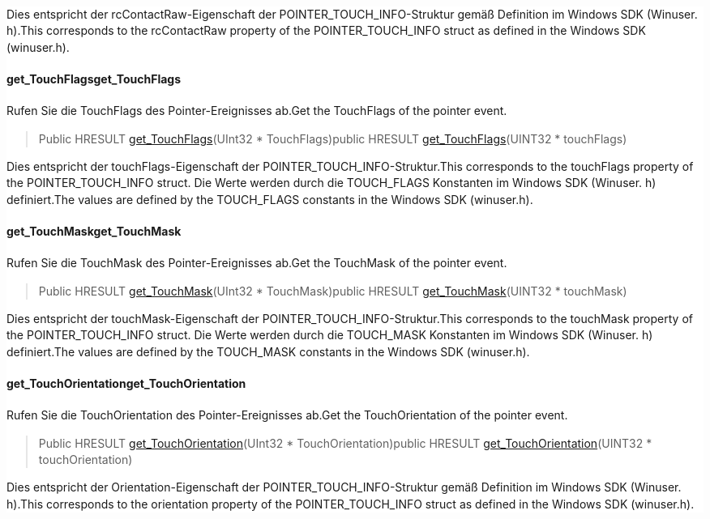 <span data-ttu-id="d704b-326">Dies entspricht der rcContactRaw-Eigenschaft der POINTER_TOUCH_INFO-Struktur gemäß Definition im Windows SDK (Winuser. h).</span><span class="sxs-lookup"><span data-stu-id="d704b-326">This corresponds to the rcContactRaw property of the POINTER_TOUCH_INFO struct as defined in the Windows SDK (winuser.h).</span></span>

#### <span data-ttu-id="d704b-327">get_TouchFlags</span><span class="sxs-lookup"><span data-stu-id="d704b-327">get_TouchFlags</span></span> 

<span data-ttu-id="d704b-328">Rufen Sie die TouchFlags des Pointer-Ereignisses ab.</span><span class="sxs-lookup"><span data-stu-id="d704b-328">Get the TouchFlags of the pointer event.</span></span>

> <span data-ttu-id="d704b-329">Public HRESULT [get_TouchFlags](#get_touchflags)(UInt32 \* TouchFlags)</span><span class="sxs-lookup"><span data-stu-id="d704b-329">public HRESULT [get_TouchFlags](#get_touchflags)(UINT32 \* touchFlags)</span></span>

<span data-ttu-id="d704b-330">Dies entspricht der touchFlags-Eigenschaft der POINTER_TOUCH_INFO-Struktur.</span><span class="sxs-lookup"><span data-stu-id="d704b-330">This corresponds to the touchFlags property of the POINTER_TOUCH_INFO struct.</span></span> <span data-ttu-id="d704b-331">Die Werte werden durch die TOUCH_FLAGS Konstanten im Windows SDK (Winuser. h) definiert.</span><span class="sxs-lookup"><span data-stu-id="d704b-331">The values are defined by the TOUCH_FLAGS constants in the Windows SDK (winuser.h).</span></span>

#### <span data-ttu-id="d704b-332">get_TouchMask</span><span class="sxs-lookup"><span data-stu-id="d704b-332">get_TouchMask</span></span> 

<span data-ttu-id="d704b-333">Rufen Sie die TouchMask des Pointer-Ereignisses ab.</span><span class="sxs-lookup"><span data-stu-id="d704b-333">Get the TouchMask of the pointer event.</span></span>

> <span data-ttu-id="d704b-334">Public HRESULT [get_TouchMask](#get_touchmask)(UInt32 \* TouchMask)</span><span class="sxs-lookup"><span data-stu-id="d704b-334">public HRESULT [get_TouchMask](#get_touchmask)(UINT32 \* touchMask)</span></span>

<span data-ttu-id="d704b-335">Dies entspricht der touchMask-Eigenschaft der POINTER_TOUCH_INFO-Struktur.</span><span class="sxs-lookup"><span data-stu-id="d704b-335">This corresponds to the touchMask property of the POINTER_TOUCH_INFO struct.</span></span> <span data-ttu-id="d704b-336">Die Werte werden durch die TOUCH_MASK Konstanten im Windows SDK (Winuser. h) definiert.</span><span class="sxs-lookup"><span data-stu-id="d704b-336">The values are defined by the TOUCH_MASK constants in the Windows SDK (winuser.h).</span></span>

#### <span data-ttu-id="d704b-337">get_TouchOrientation</span><span class="sxs-lookup"><span data-stu-id="d704b-337">get_TouchOrientation</span></span> 

<span data-ttu-id="d704b-338">Rufen Sie die TouchOrientation des Pointer-Ereignisses ab.</span><span class="sxs-lookup"><span data-stu-id="d704b-338">Get the TouchOrientation of the pointer event.</span></span>

> <span data-ttu-id="d704b-339">Public HRESULT [get_TouchOrientation](#get_touchorientation)(UInt32 \* TouchOrientation)</span><span class="sxs-lookup"><span data-stu-id="d704b-339">public HRESULT [get_TouchOrientation](#get_touchorientation)(UINT32 \* touchOrientation)</span></span>

<span data-ttu-id="d704b-340">Dies entspricht der Orientation-Eigenschaft der POINTER_TOUCH_INFO-Struktur gemäß Definition im Windows SDK (Winuser. h).</span><span class="sxs-lookup"><span data-stu-id="d704b-340">This corresponds to the orientation property of the POINTER_TOUCH_INFO struct as defined in the Windows SDK (winuser.h).</span></span>
